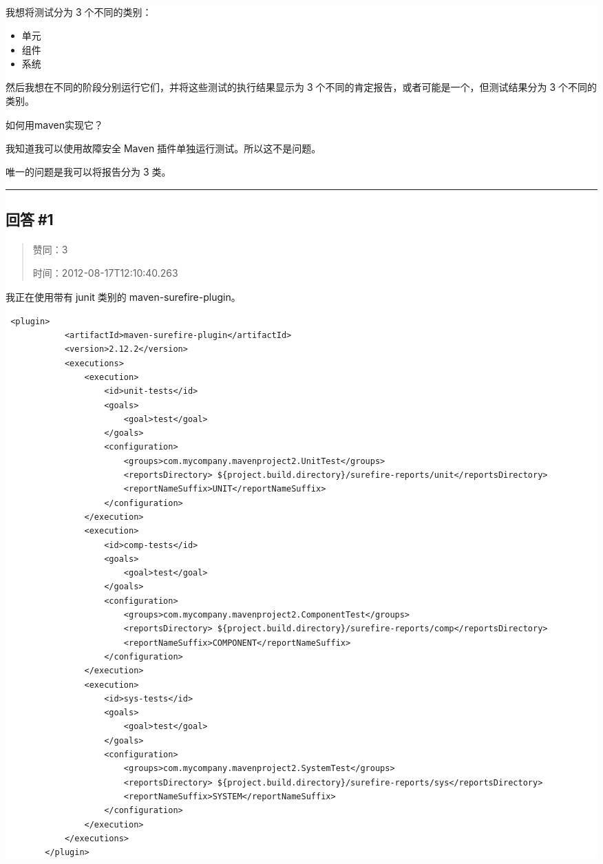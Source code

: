 我想将测试分为 3 个不同的类别：

*   单元
*   组件
*   系统

然后我想在不同的阶段分别运行它们，并将这些测试的执行结果显示为 3 个不同的肯定报告，或者可能是一个，但测试结果分为 3 个不同的类别。

如何用maven实现它？

我知道我可以使用故障安全 Maven 插件单独运行测试。所以这不是问题。

唯一的问题是我可以将报告分为 3 类。

* * *

## 回答 #1

> 赞同：3
> 
> 时间：2012-08-17T12:10:40.263

我正在使用带有 junit 类别的 maven-surefire-plugin。

```
 <plugin>
            <artifactId>maven-surefire-plugin</artifactId>
            <version>2.12.2</version>
            <executions>
                <execution>
                    <id>unit-tests</id>
                    <goals>
                        <goal>test</goal>
                    </goals>
                    <configuration>
                        <groups>com.mycompany.mavenproject2.UnitTest</groups> 
                        <reportsDirectory> ${project.build.directory}/surefire-reports/unit</reportsDirectory> 
                        <reportNameSuffix>UNIT</reportNameSuffix>      
                    </configuration>     
                </execution>
                <execution>
                    <id>comp-tests</id>
                    <goals>
                        <goal>test</goal>
                    </goals>
                    <configuration>
                        <groups>com.mycompany.mavenproject2.ComponentTest</groups>
                        <reportsDirectory> ${project.build.directory}/surefire-reports/comp</reportsDirectory> 
                        <reportNameSuffix>COMPONENT</reportNameSuffix>                
                    </configuration>     
                </execution>
                <execution>
                    <id>sys-tests</id>
                    <goals>
                        <goal>test</goal>
                    </goals>
                    <configuration>
                        <groups>com.mycompany.mavenproject2.SystemTest</groups>
                        <reportsDirectory> ${project.build.directory}/surefire-reports/sys</reportsDirectory>
                        <reportNameSuffix>SYSTEM</reportNameSuffix>                  
                    </configuration>     
                </execution>
            </executions>
        </plugin> 
```